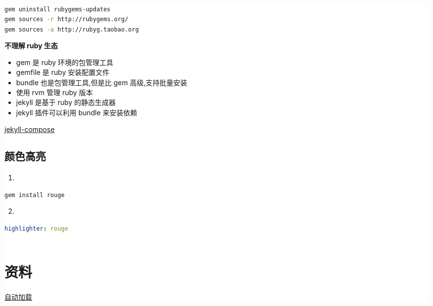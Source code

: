 ```bash
gem uninstall rubygems-updates
gem sources -r http://rubygems.org/
gem sources -a http://rubyg.taobao.org
```




**不理解 ruby 生态**

* gem 是 ruby 环境的包管理工具
* gemfile 是 ruby 安装配置文件
* bundle 也是包管理工具,但是比 gem 高级,支持批量安装
* 使用 rvm 管理 ruby 版本
* jekyll 是基于 ruby 的静态生成器
* jekyll 插件可以利用 bundle 来安装依赖


[jekyll]:http://jekyllrb.com/docs/quickstart/
[bundler]:http://bundler.io/

[jekyll-compose](https://github.com/jekyll/jekyll-compose)

## 颜色高亮

1. 
```bash
gem install rouge
```
2. 

```yaml
highlighter: rouge
 
```

# 资料
[自动加载](https://swaac.tamouse.org/jekyll/workflow/2016/01/13/jekyll-guard-livereload/)